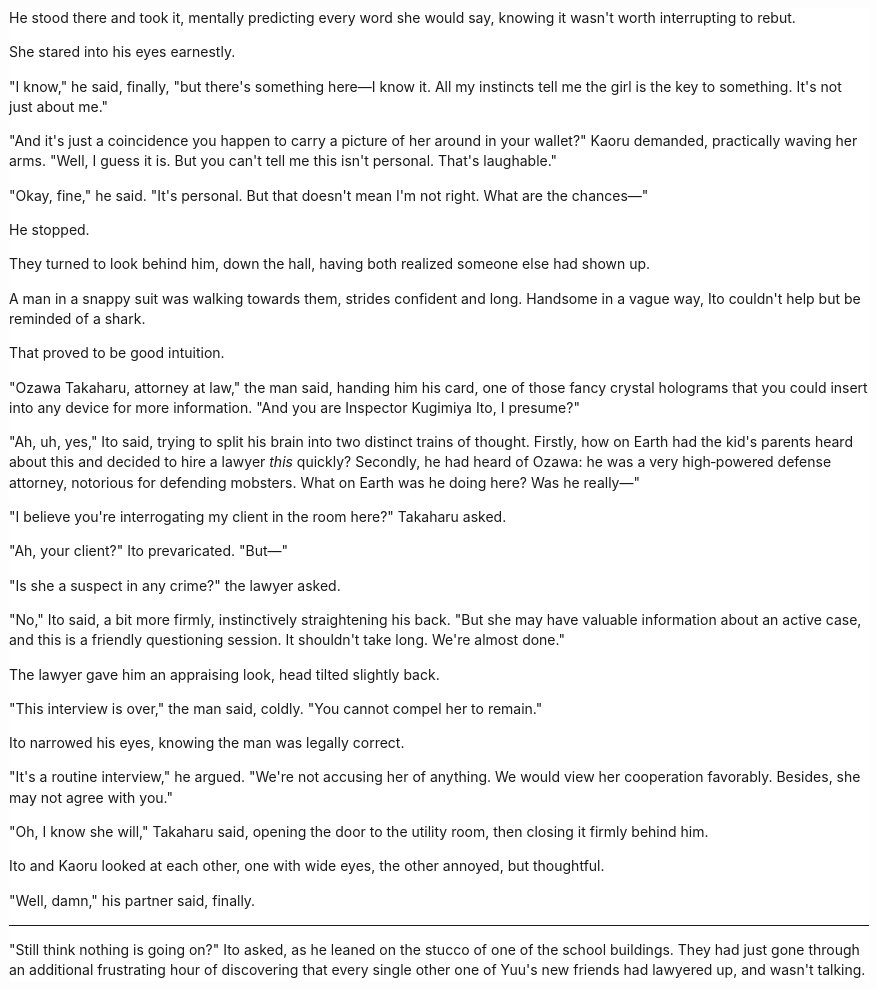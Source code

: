 He stood there and took it, mentally predicting every word she would say, knowing it wasn't worth interrupting to rebut.

She stared into his eyes earnestly.

"I know," he said, finally, "but there's something here—I know it. All my instincts tell me the girl is the key to something. It's not just about me."

"And it's just a coincidence you happen to carry a picture of her around in your wallet?" Kaoru demanded, practically waving her arms. "Well, I guess it is. But you can't tell me this isn't personal. That's laughable."

"Okay, fine," he said. "It's personal. But that doesn't mean I'm not right. What are the chances—"

He stopped.

They turned to look behind him, down the hall, having both realized someone else had shown up.

A man in a snappy suit was walking towards them, strides confident and long. Handsome in a vague way, Ito couldn't help but be reminded of a shark.

That proved to be good intuition.

"Ozawa Takaharu, attorney at law," the man said, handing him his card, one of those fancy crystal holograms that you could insert into any device for more information. "And you are Inspector Kugimiya Ito, I presume?"

"Ah, uh, yes," Ito said, trying to split his brain into two distinct trains of thought. Firstly, how on Earth had the kid's parents heard about this and decided to hire a lawyer *this* quickly? Secondly, he had heard of Ozawa: he was a very high‐powered defense attorney, notorious for defending mobsters. What on Earth was he doing here? Was he really—"

"I believe you're interrogating my client in the room here?" Takaharu asked.

"Ah, your client?" Ito prevaricated. "But—"

"Is she a suspect in any crime?" the lawyer asked.

"No," Ito said, a bit more firmly, instinctively straightening his back. "But she may have valuable information about an active case, and this is a friendly questioning session. It shouldn't take long. We're almost done."

The lawyer gave him an appraising look, head tilted slightly back.

"This interview is over," the man said, coldly. "You cannot compel her to remain."

Ito narrowed his eyes, knowing the man was legally correct.

"It's a routine interview," he argued. "We're not accusing her of anything. We would view her cooperation favorably. Besides, she may not agree with you."

"Oh, I know she will," Takaharu said, opening the door to the utility room, then closing it firmly behind him.

Ito and Kaoru looked at each other, one with wide eyes, the other annoyed, but thoughtful.

"Well, damn," his partner said, finally.

---

"Still think nothing is going on?" Ito asked, as he leaned on the stucco of one of the school buildings. They had just gone through an additional frustrating hour of discovering that every single other one of Yuu's new friends had lawyered up, and wasn't talking.
